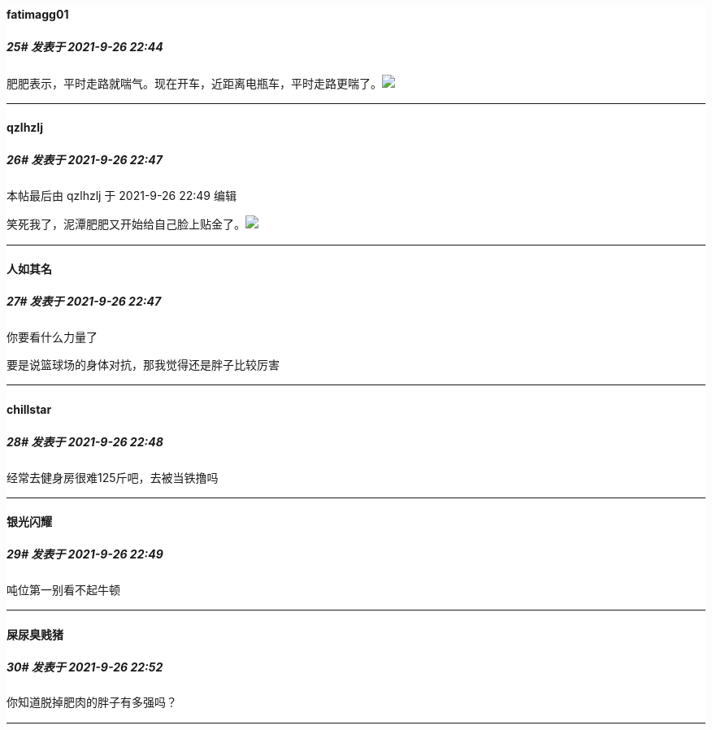 ####  fatimagg01  
##### 25#       发表于 2021-9-26 22:44


肥肥表示，平时走路就喘气。现在开车，近距离电瓶车，平时走路更喘了。<img src="https://static.saraba1st.com/image/smiley/face2017/112.png" referrerpolicy="no-referrer">


*****

####  qzlhzlj  
##### 26#       发表于 2021-9-26 22:47


 本帖最后由 qzlhzlj 于 2021-9-26 22:49 编辑 

笑死我了，泥潭肥肥又开始给自己脸上贴金了。<img src="https://static.saraba1st.com/image/smiley/face2017/068.png" referrerpolicy="no-referrer">


*****

####  人如其名  
##### 27#       发表于 2021-9-26 22:47


你要看什么力量了

要是说篮球场的身体对抗，那我觉得还是胖子比较厉害


*****

####  chillstar  
##### 28#       发表于 2021-9-26 22:48


经常去健身房很难125斤吧，去被当铁撸吗


*****

####  银光闪耀  
##### 29#       发表于 2021-9-26 22:49


吨位第一别看不起牛顿


*****

####  屎尿臭贱猪  
##### 30#       发表于 2021-9-26 22:52


你知道脱掉肥肉的胖子有多强吗？




*****
